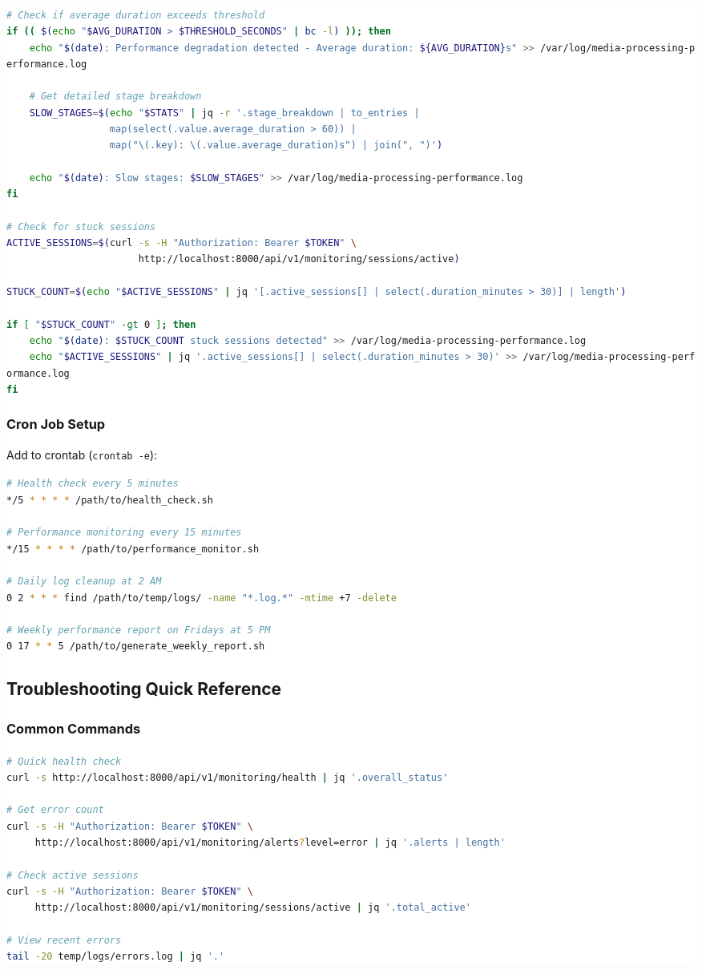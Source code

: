 ```bash
# Check if average duration exceeds threshold
if (( $(echo "$AVG_DURATION > $THRESHOLD_SECONDS" | bc -l) )); then
    echo "$(date): Performance degradation detected - Average duration: ${AVG_DURATION}s" >> /var/log/media-processing-performance.log
    
    # Get detailed stage breakdown
    SLOW_STAGES=$(echo "$STATS" | jq -r '.stage_breakdown | to_entries | 
                  map(select(.value.average_duration > 60)) | 
                  map("\(.key): \(.value.average_duration)s") | join(", ")')
    
    echo "$(date): Slow stages: $SLOW_STAGES" >> /var/log/media-processing-performance.log
fi

# Check for stuck sessions
ACTIVE_SESSIONS=$(curl -s -H "Authorization: Bearer $TOKEN" \
                       http://localhost:8000/api/v1/monitoring/sessions/active)

STUCK_COUNT=$(echo "$ACTIVE_SESSIONS" | jq '[.active_sessions[] | select(.duration_minutes > 30)] | length')

if [ "$STUCK_COUNT" -gt 0 ]; then
    echo "$(date): $STUCK_COUNT stuck sessions detected" >> /var/log/media-processing-performance.log
    echo "$ACTIVE_SESSIONS" | jq '.active_sessions[] | select(.duration_minutes > 30)' >> /var/log/media-processing-performance.log
fi
```

### Cron Job Setup

Add to crontab (`crontab -e`):

```bash
# Health check every 5 minutes
*/5 * * * * /path/to/health_check.sh

# Performance monitoring every 15 minutes
*/15 * * * * /path/to/performance_monitor.sh

# Daily log cleanup at 2 AM
0 2 * * * find /path/to/temp/logs/ -name "*.log.*" -mtime +7 -delete

# Weekly performance report on Fridays at 5 PM
0 17 * * 5 /path/to/generate_weekly_report.sh
```

## Troubleshooting Quick Reference

### Common Commands

```bash
# Quick health check
curl -s http://localhost:8000/api/v1/monitoring/health | jq '.overall_status'

# Get error count
curl -s -H "Authorization: Bearer $TOKEN" \
     http://localhost:8000/api/v1/monitoring/alerts?level=error | jq '.alerts | length'

# Check active sessions
curl -s -H "Authorization: Bearer $TOKEN" \
     http://localhost:8000/api/v1/monitoring/sessions/active | jq '.total_active'

# View recent errors
tail -20 temp/logs/errors.log | jq '.'
```